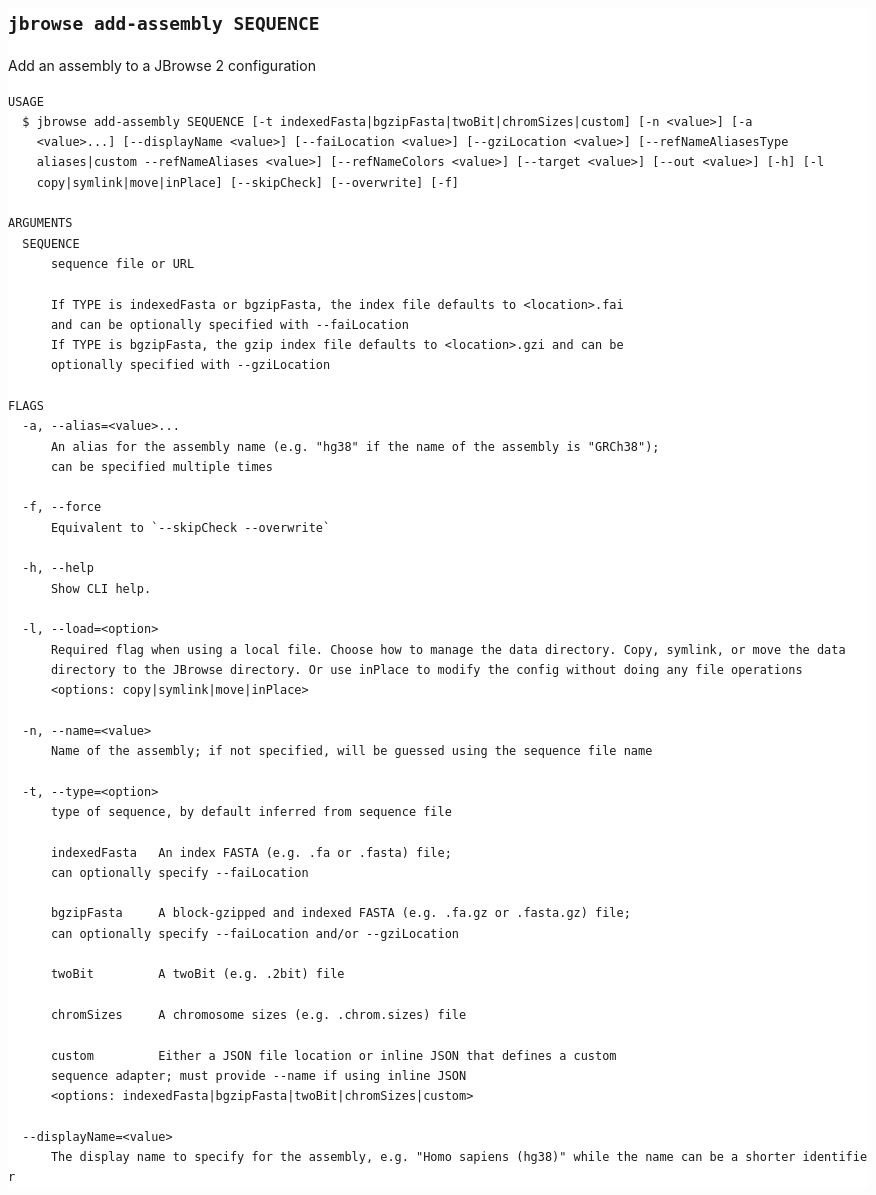 ## `jbrowse add-assembly SEQUENCE`

Add an assembly to a JBrowse 2 configuration

```
USAGE
  $ jbrowse add-assembly SEQUENCE [-t indexedFasta|bgzipFasta|twoBit|chromSizes|custom] [-n <value>] [-a
    <value>...] [--displayName <value>] [--faiLocation <value>] [--gziLocation <value>] [--refNameAliasesType
    aliases|custom --refNameAliases <value>] [--refNameColors <value>] [--target <value>] [--out <value>] [-h] [-l
    copy|symlink|move|inPlace] [--skipCheck] [--overwrite] [-f]

ARGUMENTS
  SEQUENCE
      sequence file or URL

      If TYPE is indexedFasta or bgzipFasta, the index file defaults to <location>.fai
      and can be optionally specified with --faiLocation
      If TYPE is bgzipFasta, the gzip index file defaults to <location>.gzi and can be
      optionally specified with --gziLocation

FLAGS
  -a, --alias=<value>...
      An alias for the assembly name (e.g. "hg38" if the name of the assembly is "GRCh38");
      can be specified multiple times

  -f, --force
      Equivalent to `--skipCheck --overwrite`

  -h, --help
      Show CLI help.

  -l, --load=<option>
      Required flag when using a local file. Choose how to manage the data directory. Copy, symlink, or move the data
      directory to the JBrowse directory. Or use inPlace to modify the config without doing any file operations
      <options: copy|symlink|move|inPlace>

  -n, --name=<value>
      Name of the assembly; if not specified, will be guessed using the sequence file name

  -t, --type=<option>
      type of sequence, by default inferred from sequence file

      indexedFasta   An index FASTA (e.g. .fa or .fasta) file;
      can optionally specify --faiLocation

      bgzipFasta     A block-gzipped and indexed FASTA (e.g. .fa.gz or .fasta.gz) file;
      can optionally specify --faiLocation and/or --gziLocation

      twoBit         A twoBit (e.g. .2bit) file

      chromSizes     A chromosome sizes (e.g. .chrom.sizes) file

      custom         Either a JSON file location or inline JSON that defines a custom
      sequence adapter; must provide --name if using inline JSON
      <options: indexedFasta|bgzipFasta|twoBit|chromSizes|custom>

  --displayName=<value>
      The display name to specify for the assembly, e.g. "Homo sapiens (hg38)" while the name can be a shorter identifier
```